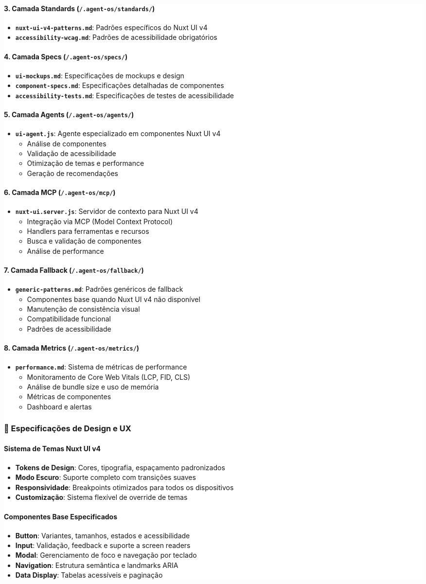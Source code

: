 #### 3. Camada Standards (`/.agent-os/standards/`)
- **`nuxt-ui-v4-patterns.md`**: Padrões específicos do Nuxt UI v4
- **`accessibility-wcag.md`**: Padrões de acessibilidade obrigatórios

#### 4. Camada Specs (`/.agent-os/specs/`)
- **`ui-mockups.md`**: Especificações de mockups e design
- **`component-specs.md`**: Especificações detalhadas de componentes
- **`accessibility-tests.md`**: Especificações de testes de acessibilidade

#### 5. Camada Agents (`/.agent-os/agents/`)
- **`ui-agent.js`**: Agente especializado em componentes Nuxt UI v4
  - Análise de componentes
  - Validação de acessibilidade
  - Otimização de temas e performance
  - Geração de recomendações

#### 6. Camada MCP (`/.agent-os/mcp/`)
- **`nuxt-ui.server.js`**: Servidor de contexto para Nuxt UI v4
  - Integração via MCP (Model Context Protocol)
  - Handlers para ferramentas e recursos
  - Busca e validação de componentes
  - Análise de performance

#### 7. Camada Fallback (`/.agent-os/fallback/`)
- **`generic-patterns.md`**: Padrões genéricos de fallback
  - Componentes base quando Nuxt UI v4 não disponível
  - Manutenção de consistência visual
  - Compatibilidade funcional
  - Padrões de acessibilidade

#### 8. Camada Metrics (`/.agent-os/metrics/`)
- **`performance.md`**: Sistema de métricas de performance
  - Monitoramento de Core Web Vitals (LCP, FID, CLS)
  - Análise de bundle size e uso de memória
  - Métricas de componentes
  - Dashboard e alertas

### 🎨 Especificações de Design e UX

#### Sistema de Temas Nuxt UI v4
- **Tokens de Design**: Cores, tipografia, espaçamento padronizados
- **Modo Escuro**: Suporte completo com transições suaves
- **Responsividade**: Breakpoints otimizados para todos os dispositivos
- **Customização**: Sistema flexível de override de temas

#### Componentes Base Especificados
- **Button**: Variantes, tamanhos, estados e acessibilidade
- **Input**: Validação, feedback e suporte a screen readers
- **Modal**: Gerenciamento de foco e navegação por teclado
- **Navigation**: Estrutura semântica e landmarks ARIA
- **Data Display**: Tabelas acessíveis e paginação
